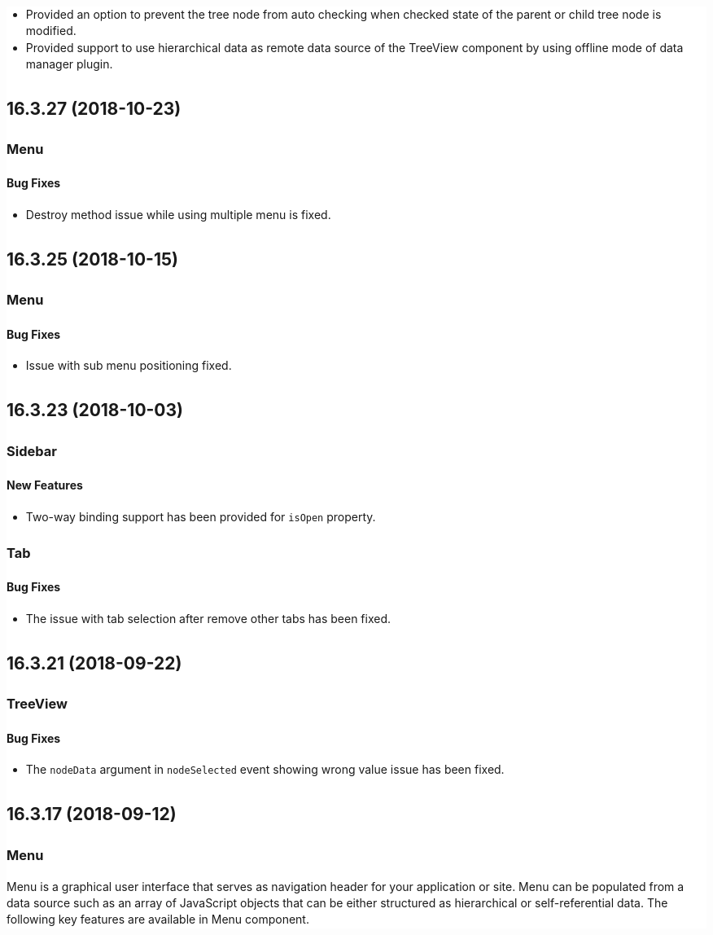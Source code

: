 - Provided an option to prevent the tree node from auto checking when checked state of the parent or child tree node is modified.
- Provided support to use hierarchical data as remote data source of the TreeView component by using offline mode of data manager plugin.

## 16.3.27 (2018-10-23)

### Menu

#### Bug Fixes

- Destroy method issue while using multiple menu is fixed.

## 16.3.25 (2018-10-15)

### Menu

#### Bug Fixes

- Issue with sub menu positioning fixed.

## 16.3.23 (2018-10-03)

### Sidebar

#### New Features

- Two-way binding support has been provided for `isOpen` property.

### Tab

#### Bug Fixes

- The issue with tab selection after remove other tabs has been fixed.

## 16.3.21 (2018-09-22)

### TreeView

#### Bug Fixes

- The `nodeData` argument in `nodeSelected` event showing wrong value issue has been fixed.

## 16.3.17 (2018-09-12)

### Menu

Menu is a graphical user interface that serves as navigation header for your application or site. Menu can be populated from a data source such as an array of JavaScript objects that can be either structured as hierarchical or self-referential data. The following key features are available in Menu component.
